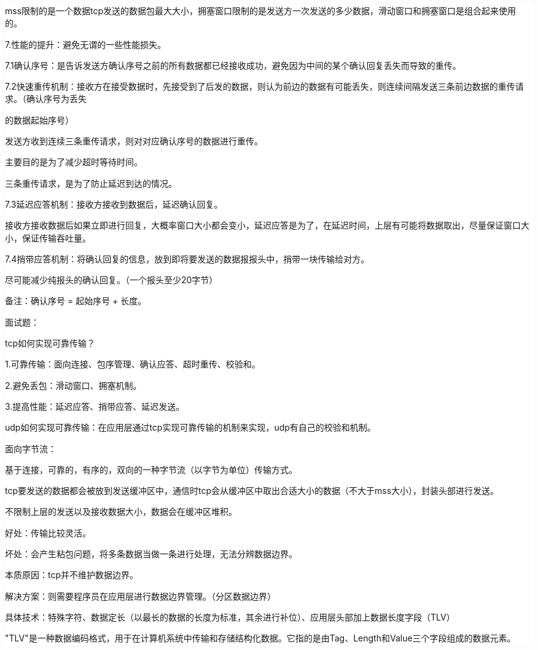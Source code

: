 

mss限制的是一个数据tcp发送的数据包最大大小，拥塞窗口限制的是发送方一次发送的多少数据，滑动窗口和拥塞窗口是组合起来使用的。



7.性能的提升：避免无谓的一些性能损失。

7.1确认序号：是告诉发送方确认序号之前的所有数据都已经接收成功，避免因为中间的某个确认回复丢失而导致的重传。

7.2快速重传机制：接收方在接受数据时，先接受到了后发的数据，则认为前边的数据有可能丢失，则连续间隔发送三条前边数据的重传请求。（确认序号为丢失

的数据起始序号）

发送方收到连续三条重传请求，则对对应确认序号的数据进行重传。

主要目的是为了减少超时等待时间。

三条重传请求，是为了防止延迟到达的情况。

7.3延迟应答机制：接收方接收到数据后，延迟确认回复。

接收方接收数据后如果立即进行回复，大概率窗口大小都会变小，延迟应答是为了，在延迟时间，上层有可能将数据取出，尽量保证窗口大小，保证传输吞吐量。

7.4捎带应答机制：将确认回复的信息，放到即将要发送的数据报报头中，捎带一块传输给对方。

尽可能减少纯报头的确认回复。（一个报头至少20字节）



备注：确认序号 = 起始序号 + 长度。



面试题：

tcp如何实现可靠传输？

1.可靠传输：面向连接、包序管理、确认应答、超时重传、校验和。

2.避免丢包：滑动窗口、拥塞机制。

3.提高性能：延迟应答、捎带应答、延迟发送。

udp如何实现可靠传输：在应用层通过tcp实现可靠传输的机制来实现，udp有自己的校验和机制。



面向字节流：

基于连接，可靠的，有序的，双向的一种字节流（以字节为单位）传输方式。

tcp要发送的数据都会被放到发送缓冲区中，通信时tcp会从缓冲区中取出合适大小的数据（不大于mss大小），封装头部进行发送。

不限制上层的发送以及接收数据大小，数据会在缓冲区堆积。

好处：传输比较灵活。

坏处：会产生粘包问题，将多条数据当做一条进行处理，无法分辨数据边界。

本质原因：tcp并不维护数据边界。

解决方案：则需要程序员在应用层进行数据边界管理。（分区数据边界）

具体技术：特殊字符、数据定长（以最长的数据的长度为标准，其余进行补位）、应用层头部加上数据长度字段（TLV）



"TLV"是一种数据编码格式，用于在计算机系统中传输和存储结构化数据。它指的是由Tag、Length和Value三个字段组成的数据元素。
